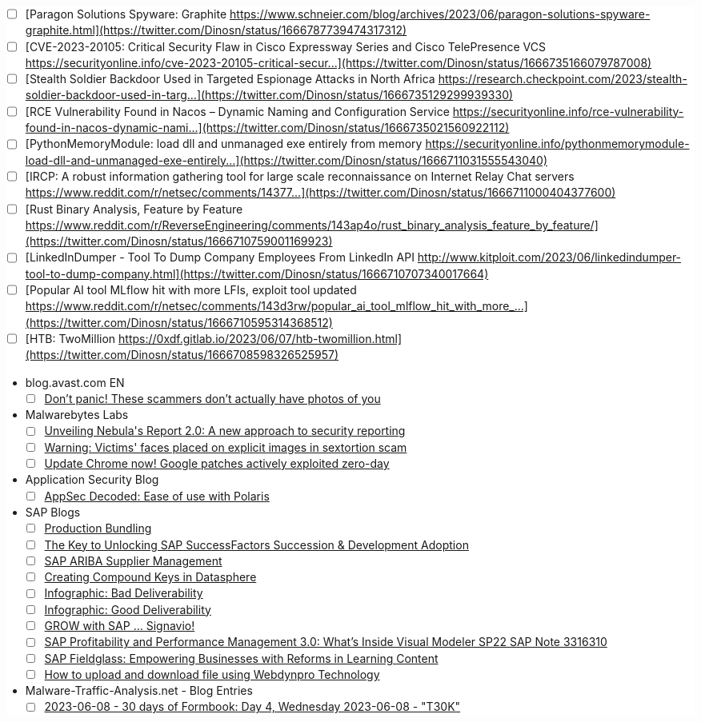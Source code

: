   - [ ] [Paragon Solutions Spyware: Graphite https://www.schneier.com/blog/archives/2023/06/paragon-solutions-spyware-graphite.html](https://twitter.com/Dinosn/status/1666787739474317312)
  - [ ] [CVE-2023-20105: Critical Security Flaw in Cisco Expressway Series and Cisco TelePresence VCS https://securityonline.info/cve-2023-20105-critical-secur...](https://twitter.com/Dinosn/status/1666735166079787008)
  - [ ] [Stealth Soldier Backdoor Used in Targeted Espionage Attacks in North Africa https://research.checkpoint.com/2023/stealth-soldier-backdoor-used-in-targ...](https://twitter.com/Dinosn/status/1666735129299939330)
  - [ ] [RCE Vulnerability Found in Nacos – Dynamic Naming and Configuration Service https://securityonline.info/rce-vulnerability-found-in-nacos-dynamic-nami...](https://twitter.com/Dinosn/status/1666735021560922112)
  - [ ] [PythonMemoryModule: load dll and unmanaged exe entirely from memory https://securityonline.info/pythonmemorymodule-load-dll-and-unmanaged-exe-entirely...](https://twitter.com/Dinosn/status/1666711031555543040)
  - [ ] [IRCP: A robust information gathering tool for large scale reconnaissance on Internet Relay Chat servers https://www.reddit.com/r/netsec/comments/14377...](https://twitter.com/Dinosn/status/1666711000404377600)
  - [ ] [Rust Binary Analysis, Feature by Feature https://www.reddit.com/r/ReverseEngineering/comments/143ap4o/rust_binary_analysis_feature_by_feature/](https://twitter.com/Dinosn/status/1666710759001169923)
  - [ ] [LinkedInDumper - Tool To Dump Company Employees From LinkedIn API http://www.kitploit.com/2023/06/linkedindumper-tool-to-dump-company.html](https://twitter.com/Dinosn/status/1666710707340017664)
  - [ ] [Popular AI tool MLflow hit with more LFIs, exploit tool updated https://www.reddit.com/r/netsec/comments/143d3rw/popular_ai_tool_mlflow_hit_with_more_...](https://twitter.com/Dinosn/status/1666710595314368512)
  - [ ] [HTB: TwoMillion https://0xdf.gitlab.io/2023/06/07/htb-twomillion.html](https://twitter.com/Dinosn/status/1666708598326525957)
- blog.avast.com EN
  - [ ] [Don’t panic! These scammers don’t actually have photos of you](https://blog.avast.com/sextortion-scammers-photos)
- Malwarebytes Labs
  - [ ] [Unveiling Nebula's Report 2.0: A new approach to security reporting](https://www.malwarebytes.com/blog/business/2023/06/introducing-reports-2.0)
  - [ ] [Warning: Victims' faces placed on explicit images in sextortion scam](https://www.malwarebytes.com/blog/news/2023/06/warning-victims-faces-placed-on-explicit-images-in-sextortion-scam)
  - [ ] [Update Chrome now! Google patches actively exploited zero-day](https://www.malwarebytes.com/blog/news/2023/06/update-chrome-now-google-patches-actively-exploited-zero-day)
- Application Security Blog
  - [ ] [AppSec Decoded: Ease of use with Polaris](https://www.synopsys.com/blogs/software-security/appsec-decoded-ease-of-use-with-polaris/)
- SAP Blogs
  - [ ] [Production Bundling](https://blogs.sap.com/2023/06/08/production-bundling/)
  - [ ] [The Key to Unlocking SAP SuccessFactors Succession & Development Adoption](https://blogs.sap.com/2023/06/08/the-key-to-unlocking-sap-successfactors-succession-development-adoption/)
  - [ ] [SAP ARIBA Supplier Management](https://blogs.sap.com/2023/06/08/sap-ariba-supplier-management/)
  - [ ] [Creating Compound Keys in Datasphere](https://blogs.sap.com/2023/06/08/creating-compound-keys-in-datasphere/)
  - [ ] [Infographic: Bad Deliverability](https://blogs.sap.com/2023/06/08/infographic-bad-deliverability/)
  - [ ] [Infographic: Good Deliverability](https://blogs.sap.com/2023/06/08/infographic-good-deliverability/)
  - [ ] [GROW with SAP … Signavio!](https://blogs.sap.com/2023/06/08/grow-with-sap-signavio/)
  - [ ] [SAP Profitability and Performance Management 3.0: What’s Inside Visual Modeler SP22 SAP Note 3316310](https://blogs.sap.com/2023/06/08/sap-profitability-and-performance-management-3.0-whats-inside-visual-modeler-sp22-sap-note-3316310/)
  - [ ] [SAP Fieldglass: Empowering Businesses with Reforms in Learning Content](https://blogs.sap.com/2023/06/08/sap-fieldglass-empowering-businesses-with-reforms-in-learning-content/)
  - [ ] [How to upload and download file using Webdynpro Technology](https://blogs.sap.com/2023/06/08/how-to-upload-and-download-file-using-webdynpro-technology/)
- Malware-Traffic-Analysis.net - Blog Entries
  - [ ] [2023-06-08 - 30 days of Formbook: Day 4, Wednesday 2023-06-08 - "T30K"](https://www.malware-traffic-analysis.net/2023/06/08/index.html)